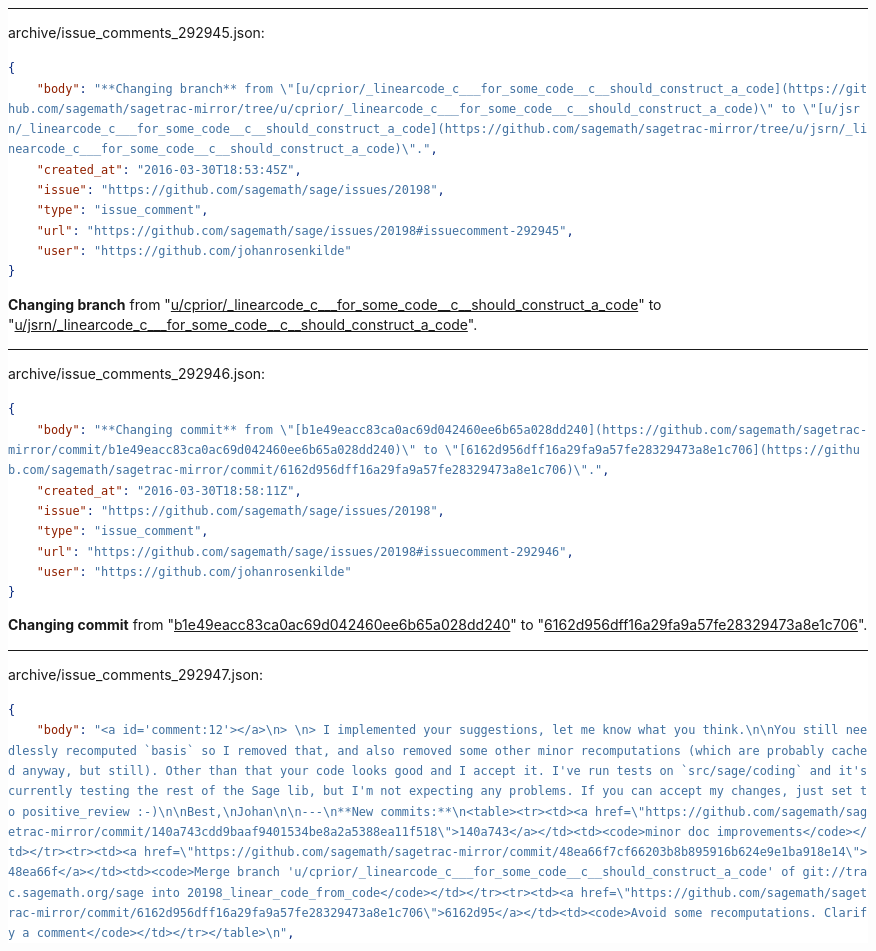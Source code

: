

---

archive/issue_comments_292945.json:
```json
{
    "body": "**Changing branch** from \"[u/cprior/_linearcode_c___for_some_code__c__should_construct_a_code](https://github.com/sagemath/sagetrac-mirror/tree/u/cprior/_linearcode_c___for_some_code__c__should_construct_a_code)\" to \"[u/jsrn/_linearcode_c___for_some_code__c__should_construct_a_code](https://github.com/sagemath/sagetrac-mirror/tree/u/jsrn/_linearcode_c___for_some_code__c__should_construct_a_code)\".",
    "created_at": "2016-03-30T18:53:45Z",
    "issue": "https://github.com/sagemath/sage/issues/20198",
    "type": "issue_comment",
    "url": "https://github.com/sagemath/sage/issues/20198#issuecomment-292945",
    "user": "https://github.com/johanrosenkilde"
}
```

**Changing branch** from "[u/cprior/_linearcode_c___for_some_code__c__should_construct_a_code](https://github.com/sagemath/sagetrac-mirror/tree/u/cprior/_linearcode_c___for_some_code__c__should_construct_a_code)" to "[u/jsrn/_linearcode_c___for_some_code__c__should_construct_a_code](https://github.com/sagemath/sagetrac-mirror/tree/u/jsrn/_linearcode_c___for_some_code__c__should_construct_a_code)".



---

archive/issue_comments_292946.json:
```json
{
    "body": "**Changing commit** from \"[b1e49eacc83ca0ac69d042460ee6b65a028dd240](https://github.com/sagemath/sagetrac-mirror/commit/b1e49eacc83ca0ac69d042460ee6b65a028dd240)\" to \"[6162d956dff16a29fa9a57fe28329473a8e1c706](https://github.com/sagemath/sagetrac-mirror/commit/6162d956dff16a29fa9a57fe28329473a8e1c706)\".",
    "created_at": "2016-03-30T18:58:11Z",
    "issue": "https://github.com/sagemath/sage/issues/20198",
    "type": "issue_comment",
    "url": "https://github.com/sagemath/sage/issues/20198#issuecomment-292946",
    "user": "https://github.com/johanrosenkilde"
}
```

**Changing commit** from "[b1e49eacc83ca0ac69d042460ee6b65a028dd240](https://github.com/sagemath/sagetrac-mirror/commit/b1e49eacc83ca0ac69d042460ee6b65a028dd240)" to "[6162d956dff16a29fa9a57fe28329473a8e1c706](https://github.com/sagemath/sagetrac-mirror/commit/6162d956dff16a29fa9a57fe28329473a8e1c706)".



---

archive/issue_comments_292947.json:
```json
{
    "body": "<a id='comment:12'></a>\n> \n> I implemented your suggestions, let me know what you think.\n\nYou still needlessly recomputed `basis` so I removed that, and also removed some other minor recomputations (which are probably cached anyway, but still). Other than that your code looks good and I accept it. I've run tests on `src/sage/coding` and it's currently testing the rest of the Sage lib, but I'm not expecting any problems. If you can accept my changes, just set to positive_review :-)\n\nBest,\nJohan\n\n---\n**New commits:**\n<table><tr><td><a href=\"https://github.com/sagemath/sagetrac-mirror/commit/140a743cdd9baaf9401534be8a2a5388ea11f518\">140a743</a></td><td><code>minor doc improvements</code></td></tr><tr><td><a href=\"https://github.com/sagemath/sagetrac-mirror/commit/48ea66f7cf66203b8b895916b624e9e1ba918e14\">48ea66f</a></td><td><code>Merge branch 'u/cprior/_linearcode_c___for_some_code__c__should_construct_a_code' of git://trac.sagemath.org/sage into 20198_linear_code_from_code</code></td></tr><tr><td><a href=\"https://github.com/sagemath/sagetrac-mirror/commit/6162d956dff16a29fa9a57fe28329473a8e1c706\">6162d95</a></td><td><code>Avoid some recomputations. Clarify a comment</code></td></tr></table>\n",
```
